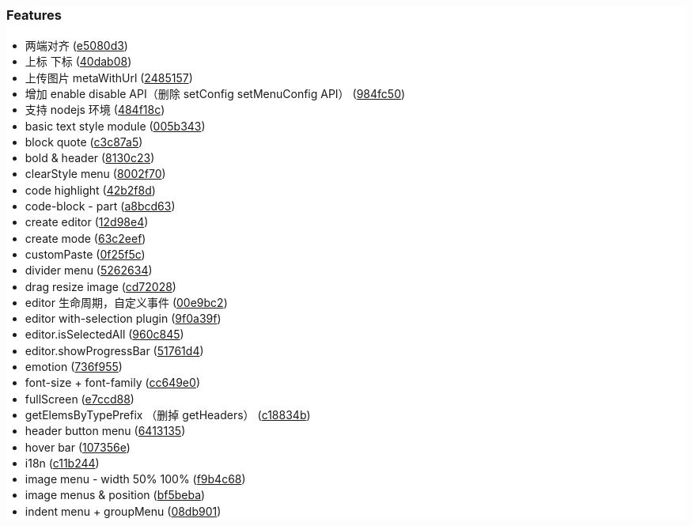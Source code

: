
### Features

* 两端对齐 ([e5080d3](https://github.com/wangeditor-team/wangEditor/commit/e5080d3dd102f7a951d8e1f370db834778ecbdfa))
* 上标 下标 ([40dab08](https://github.com/wangeditor-team/wangEditor/commit/40dab085a061ea3e838f0cfa86260c6c6f894c69))
* 上传图片 metaWithUrl ([2485157](https://github.com/wangeditor-team/wangEditor/commit/24851576a1dcc07b1a8931d17a147c3640222e85))
* 增加 enable disable API（删除 setConfig setMenuConfig API） ([984fc50](https://github.com/wangeditor-team/wangEditor/commit/984fc50520061fc34ea08f4136bdeb93dee46564))
* 支持 nodejs 环境 ([484f18c](https://github.com/wangeditor-team/wangEditor/commit/484f18c3abc70d19e51c556f48491c18d390b1e1))
* basic text style module ([005b343](https://github.com/wangeditor-team/wangEditor/commit/005b343573ba98f2d0b8480d034ff6807a499aa3))
* block quote ([c3c87a5](https://github.com/wangeditor-team/wangEditor/commit/c3c87a5c09b311eb14c799df94fc4826aa3f4262))
* bold & header ([8130c23](https://github.com/wangeditor-team/wangEditor/commit/8130c23ad84485a68cf9ca4b53d52fab1cec4e96))
* clearStyle menu ([8002f70](https://github.com/wangeditor-team/wangEditor/commit/8002f707ed04b914180ec36fdca0edf48c815e01))
* code highlight ([42b2f8d](https://github.com/wangeditor-team/wangEditor/commit/42b2f8d192e2433593c11ad0b8424737f6cffb58))
* code-block - part ([a8bcd63](https://github.com/wangeditor-team/wangEditor/commit/a8bcd63d882832ac05a32878df0f767d145e0fa7))
* create editor ([12d98e4](https://github.com/wangeditor-team/wangEditor/commit/12d98e4bee179e9d277ec3ec2ecb827962ed0e75))
* create mode ([63c2eef](https://github.com/wangeditor-team/wangEditor/commit/63c2eef9a9a0a2838dfadd23483de35a76f88b0b))
* customPaste ([0f25f5c](https://github.com/wangeditor-team/wangEditor/commit/0f25f5cae3a2cd5ae5832f3fc1026b3ab6d047e0))
* divider menu ([5262634](https://github.com/wangeditor-team/wangEditor/commit/526263445616725541bf374b80260e73b1d4c6ec))
* drag resize image ([cd72028](https://github.com/wangeditor-team/wangEditor/commit/cd72028f1786e2e53079ad5cbef1b8569731ca79))
* editor 生命周期，自定义事件 ([00e9bc2](https://github.com/wangeditor-team/wangEditor/commit/00e9bc2cfcb8b622764db1c76394491d72ffd93e))
* editor with-selection plugin ([9f0a39f](https://github.com/wangeditor-team/wangEditor/commit/9f0a39fecf6d92888d2a97929820d3be038efb31))
* editor.isSelectedAll ([960c845](https://github.com/wangeditor-team/wangEditor/commit/960c8455f85a6bc7350f9944be80b3997bc1fea1))
* editor.showProgressBar ([51761d4](https://github.com/wangeditor-team/wangEditor/commit/51761d466ab3ef7c99e872954d4724ab51d8e28c))
* emotion ([736f955](https://github.com/wangeditor-team/wangEditor/commit/736f955211287bafca2375de3c8193cd0aa0856f))
* font-size + font-family ([cc649e0](https://github.com/wangeditor-team/wangEditor/commit/cc649e0918ce58e78b4d5ee49a400197b9d04b70))
* fullScreen ([e7ccd88](https://github.com/wangeditor-team/wangEditor/commit/e7ccd88a7dd58f64b7bd484de428e3a76cc994f7))
* getElemsByTypePrefix （删掉 getHeaders） ([c18834b](https://github.com/wangeditor-team/wangEditor/commit/c18834b3ebfd97fb36ccbe0faa84e6fe8c30eb67))
* header button menu ([6413135](https://github.com/wangeditor-team/wangEditor/commit/64131354d54705e11fd6992fcf5a4389371c3560))
* hover bar ([107356e](https://github.com/wangeditor-team/wangEditor/commit/107356eff7bfaf53ce25e39244f8133c80518375))
* i18n ([c11b244](https://github.com/wangeditor-team/wangEditor/commit/c11b2440f91b99d40bca18b675c66a22b6e160c9))
* image menu - width 50% 100% ([f9b4c68](https://github.com/wangeditor-team/wangEditor/commit/f9b4c68dff3232b50491b07949c20eb4c18baa6b))
* image menus & position ([bf5beba](https://github.com/wangeditor-team/wangEditor/commit/bf5beba7b3014d63f0b9fe0063530c8b101a5011))
* indent menu + groupMenu ([08db901](https://github.com/wangeditor-team/wangEditor/commit/08db901cd3a3f2ddb2173cc4b36d471e4e68237e))